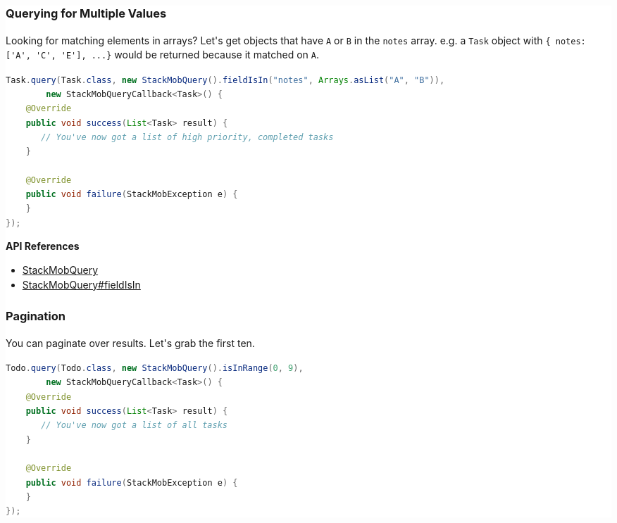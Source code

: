 ### Querying for Multiple Values

Looking for matching elements in arrays?  Let's get objects that have `A` or `B` in the `notes` array.  e.g. a `Task` object with `{ notes: ['A', 'C', 'E'], ...}` would be returned because it matched on `A`.

```java
Task.query(Task.class, new StackMobQuery().fieldIsIn("notes", Arrays.asList("A", "B")), 
        new StackMobQueryCallback<Task>() {
    @Override
    public void success(List<Task> result) {
       // You've now got a list of high priority, completed tasks
    }

    @Override
    public void failure(StackMobException e) {
    }
});
```

<div class="alert alert-info">
  <div class="row-fluid">
    <div class="span12">
      <strong>API References</strong>
      <ul>
        <li><a href="http://stackmob.github.io/stackmob-java-client-sdk/javadoc/apidocs/index.html?com/stackmob/sdk/api/StackMobQuery.html" target="_blank">StackMobQuery</a></li>
        <li><a href="http://stackmob.github.io/stackmob-java-client-sdk/javadoc/apidocs/com/stackmob/sdk/api/StackMobQuery.html#fieldIsIn(java.lang.String, java.util.List)" target="_blank">StackMobQuery#fieldIsIn</a></li>
      </ul>
    </div>
  </div>
</div>


### Pagination

You can paginate over results.  Let's grab the first ten.

```java
Todo.query(Todo.class, new StackMobQuery().isInRange(0, 9), 
        new StackMobQueryCallback<Task>() {
    @Override
    public void success(List<Task> result) {
       // You've now got a list of all tasks
    }

    @Override
    public void failure(StackMobException e) {
    }
});
```
